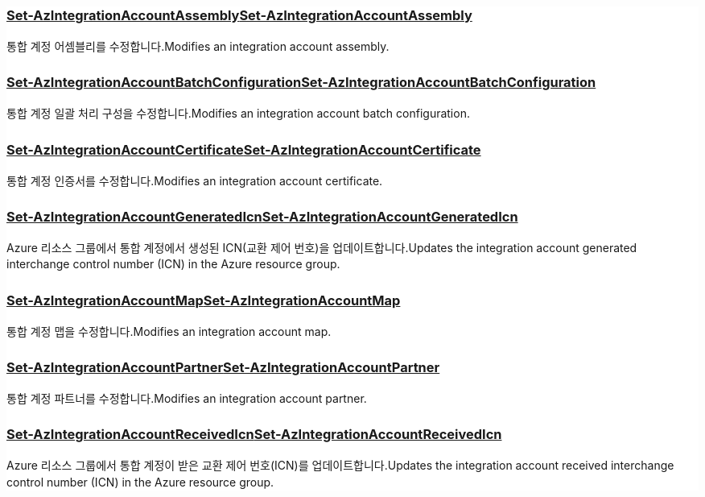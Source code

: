 ### [<span data-ttu-id="58bdf-183">Set-AzIntegrationAccountAssembly</span><span class="sxs-lookup"><span data-stu-id="58bdf-183">Set-AzIntegrationAccountAssembly</span></span>](Set-AzIntegrationAccountAssembly.md)
<span data-ttu-id="58bdf-184">통합 계정 어셈블리를 수정합니다.</span><span class="sxs-lookup"><span data-stu-id="58bdf-184">Modifies an integration account assembly.</span></span>

### [<span data-ttu-id="58bdf-185">Set-AzIntegrationAccountBatchConfiguration</span><span class="sxs-lookup"><span data-stu-id="58bdf-185">Set-AzIntegrationAccountBatchConfiguration</span></span>](Set-AzIntegrationAccountBatchConfiguration.md)
<span data-ttu-id="58bdf-186">통합 계정 일괄 처리 구성을 수정합니다.</span><span class="sxs-lookup"><span data-stu-id="58bdf-186">Modifies an integration account batch configuration.</span></span>

### [<span data-ttu-id="58bdf-187">Set-AzIntegrationAccountCertificate</span><span class="sxs-lookup"><span data-stu-id="58bdf-187">Set-AzIntegrationAccountCertificate</span></span>](Set-AzIntegrationAccountCertificate.md)
<span data-ttu-id="58bdf-188">통합 계정 인증서를 수정합니다.</span><span class="sxs-lookup"><span data-stu-id="58bdf-188">Modifies an integration account certificate.</span></span>

### [<span data-ttu-id="58bdf-189">Set-AzIntegrationAccountGeneratedIcn</span><span class="sxs-lookup"><span data-stu-id="58bdf-189">Set-AzIntegrationAccountGeneratedIcn</span></span>](Set-AzIntegrationAccountGeneratedIcn.md)
<span data-ttu-id="58bdf-190">Azure 리소스 그룹에서 통합 계정에서 생성된 ICN(교환 제어 번호)을 업데이트합니다.</span><span class="sxs-lookup"><span data-stu-id="58bdf-190">Updates the integration account generated interchange control number (ICN) in the Azure resource group.</span></span>

### [<span data-ttu-id="58bdf-191">Set-AzIntegrationAccountMap</span><span class="sxs-lookup"><span data-stu-id="58bdf-191">Set-AzIntegrationAccountMap</span></span>](Set-AzIntegrationAccountMap.md)
<span data-ttu-id="58bdf-192">통합 계정 맵을 수정합니다.</span><span class="sxs-lookup"><span data-stu-id="58bdf-192">Modifies an integration account map.</span></span>

### [<span data-ttu-id="58bdf-193">Set-AzIntegrationAccountPartner</span><span class="sxs-lookup"><span data-stu-id="58bdf-193">Set-AzIntegrationAccountPartner</span></span>](Set-AzIntegrationAccountPartner.md)
<span data-ttu-id="58bdf-194">통합 계정 파트너를 수정합니다.</span><span class="sxs-lookup"><span data-stu-id="58bdf-194">Modifies an integration account partner.</span></span>

### [<span data-ttu-id="58bdf-195">Set-AzIntegrationAccountReceivedIcn</span><span class="sxs-lookup"><span data-stu-id="58bdf-195">Set-AzIntegrationAccountReceivedIcn</span></span>](Set-AzIntegrationAccountReceivedIcn.md)
<span data-ttu-id="58bdf-196">Azure 리소스 그룹에서 통합 계정이 받은 교환 제어 번호(ICN)를 업데이트합니다.</span><span class="sxs-lookup"><span data-stu-id="58bdf-196">Updates the integration account received interchange control number (ICN) in the Azure resource group.</span></span>
